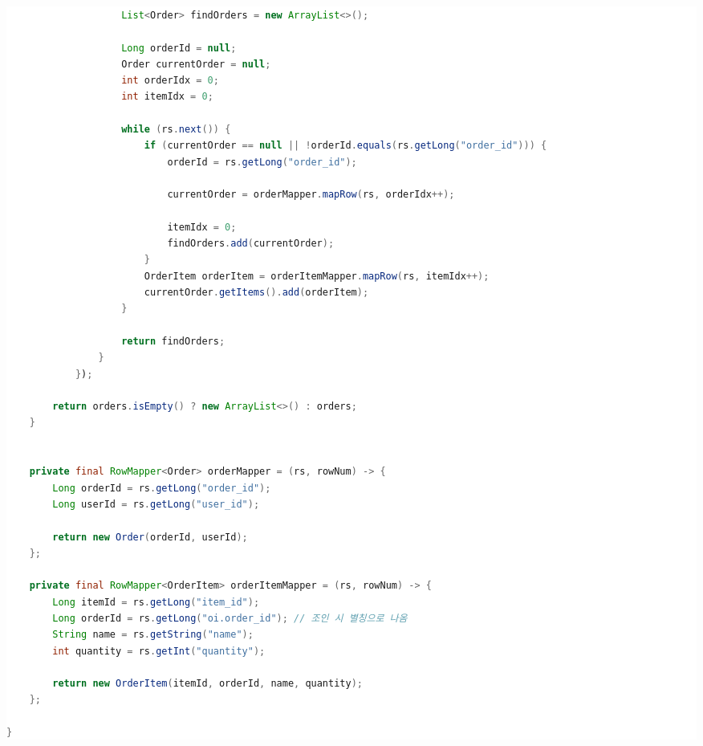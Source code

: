 ```java
                    List<Order> findOrders = new ArrayList<>();

                    Long orderId = null;
                    Order currentOrder = null;
                    int orderIdx = 0;
                    int itemIdx = 0;

                    while (rs.next()) {
                        if (currentOrder == null || !orderId.equals(rs.getLong("order_id"))) {
                            orderId = rs.getLong("order_id");

                            currentOrder = orderMapper.mapRow(rs, orderIdx++);

                            itemIdx = 0;
                            findOrders.add(currentOrder);
                        }
                        OrderItem orderItem = orderItemMapper.mapRow(rs, itemIdx++);
                        currentOrder.getItems().add(orderItem);
                    }

                    return findOrders;
                }
            });

        return orders.isEmpty() ? new ArrayList<>() : orders;
    }


    private final RowMapper<Order> orderMapper = (rs, rowNum) -> {
        Long orderId = rs.getLong("order_id");
        Long userId = rs.getLong("user_id");

        return new Order(orderId, userId);
    };

    private final RowMapper<OrderItem> orderItemMapper = (rs, rowNum) -> {
        Long itemId = rs.getLong("item_id");
        Long orderId = rs.getLong("oi.order_id"); // 조인 시 별칭으로 나옴
        String name = rs.getString("name");
        int quantity = rs.getInt("quantity");

        return new OrderItem(itemId, orderId, name, quantity);
    };

}
```

